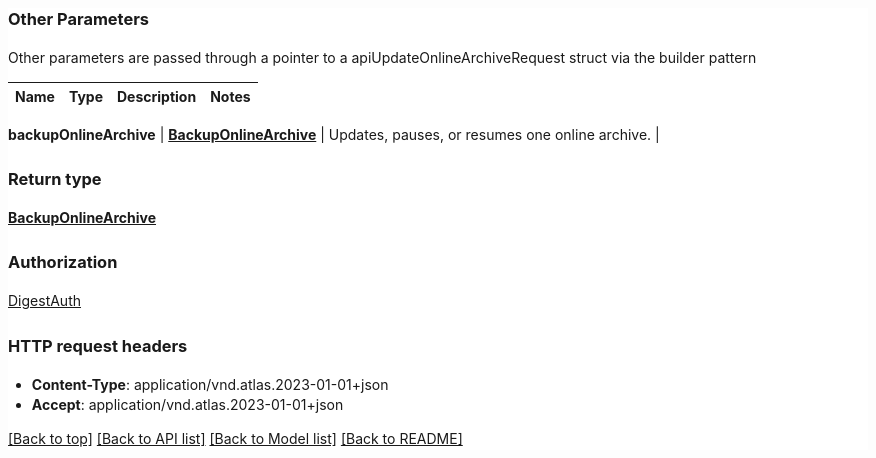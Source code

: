 ### Other Parameters

Other parameters are passed through a pointer to a apiUpdateOnlineArchiveRequest struct via the builder pattern


Name | Type | Description  | Notes
------------- | ------------- | ------------- | -------------



 **backupOnlineArchive** | [**BackupOnlineArchive**](BackupOnlineArchive.md) | Updates, pauses, or resumes one online archive. | 

### Return type

[**BackupOnlineArchive**](BackupOnlineArchive.md)

### Authorization
[DigestAuth](../README.md#Authentication)

### HTTP request headers

- **Content-Type**: application/vnd.atlas.2023-01-01+json
- **Accept**: application/vnd.atlas.2023-01-01+json

[[Back to top]](#) [[Back to API list]](../README.md#documentation-for-api-endpoints)
[[Back to Model list]](../README.md#documentation-for-models)
[[Back to README]](../README.md)

